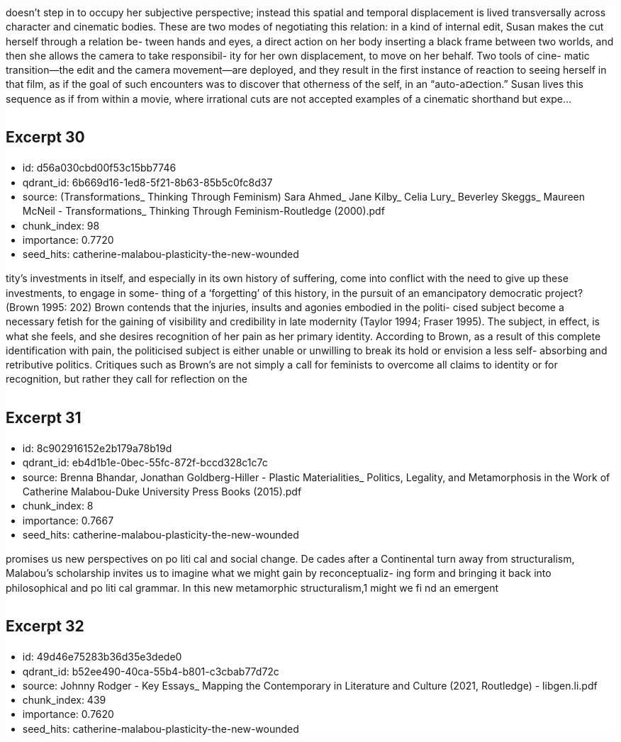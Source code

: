 doesn’t step in to occupy her subjective perspective; instead this spatial and temporal displacement is lived transversally across character and cinematic bodies. These are two modes of negotiating this relation: in a kind of internal edit, Susan makes the cut herself through a relation be- tween hands and eyes, a direct action on her body inserting a black frame between two worlds, and then she allows the camera to take responsibil- ity for her own displacement, to move on her behalf. Two tools of cine- matic transition—the edit and the camera movement—are deployed, and they result in the first instance of reaction to seeing herself in that film, as if the goal of such encounters was to discover that otherness of the self, in an “auto-a¤ection.” Susan lives this sequence as if from within a movie, where irrational cuts are not accepted examples of a cinematic shorthand but expe…

## Excerpt 30
- id: d56a030cbd00f53c15bb7746
- qdrant_id: 6b669d16-1ed8-5f21-8b63-85b5c0fc8d37
- source: (Transformations_ Thinking Through Feminism) Sara Ahmed_ Jane Kilby_ Celia Lury_ Beverley Skeggs_ Maureen McNeil - Transformations_ Thinking Through Feminism-Routledge (2000).pdf
- chunk_index: 98
- importance: 0.7720
- seed_hits: catherine-malabou-plasticity-the-new-wounded

tity’s investments in itself, and especially in its own history of suffering, come into conflict with the need to give up these investments, to engage in some- thing of a ‘forgetting’ of this history, in the pursuit of an emancipatory democratic project? (Brown 1995: 202) Brown contends that the injuries, insults and agonies embodied in the politi- cised subject become a necessary fetish for the gaining of visibility and credibility in late modernity (Taylor 1994; Fraser 1995). The subject, in effect, is what she feels, and she desires recognition of her pain as her primary identity. According to Brown, as a result of this complete identification with pain, the politicised subject is either unable or unwilling to break its hold or envision a less self- absorbing and retributive politics. Critiques such as Brown’s are not simply a call for feminists to overcome all claims to identity or for recognition, but rather they call for reflection on the

## Excerpt 31
- id: 8c902916152e2b179a78b19d
- qdrant_id: eb4d1b1e-0bec-55fc-872f-bccd328c1c7c
- source: Brenna Bhandar, Jonathan Goldberg-Hiller - Plastic Materialities_ Politics, Legality, and Metamorphosis in the Work of Catherine Malabou-Duke University Press Books (2015).pdf
- chunk_index: 8
- importance: 0.7667
- seed_hits: catherine-malabou-plasticity-the-new-wounded

promises us new perspectives on po liti cal and social change. De cades after a Continental turn away from structuralism, Malabou’s scholarship invites us to imagine what we might gain by reconceptualiz- ing form and bringing it back into philosophical and po liti cal grammar. In this new metamorphic structuralism,1 might we fi nd an emergent

## Excerpt 32
- id: 49d46e75283b36d35e3dede0
- qdrant_id: b52ee490-40ca-55b4-b801-c3cbab77d72c
- source: Johnny Rodger - Key Essays_ Mapping the Contemporary in Literature and Culture (2021, Routledge) - libgen.li.pdf
- chunk_index: 439
- importance: 0.7620
- seed_hits: catherine-malabou-plasticity-the-new-wounded
